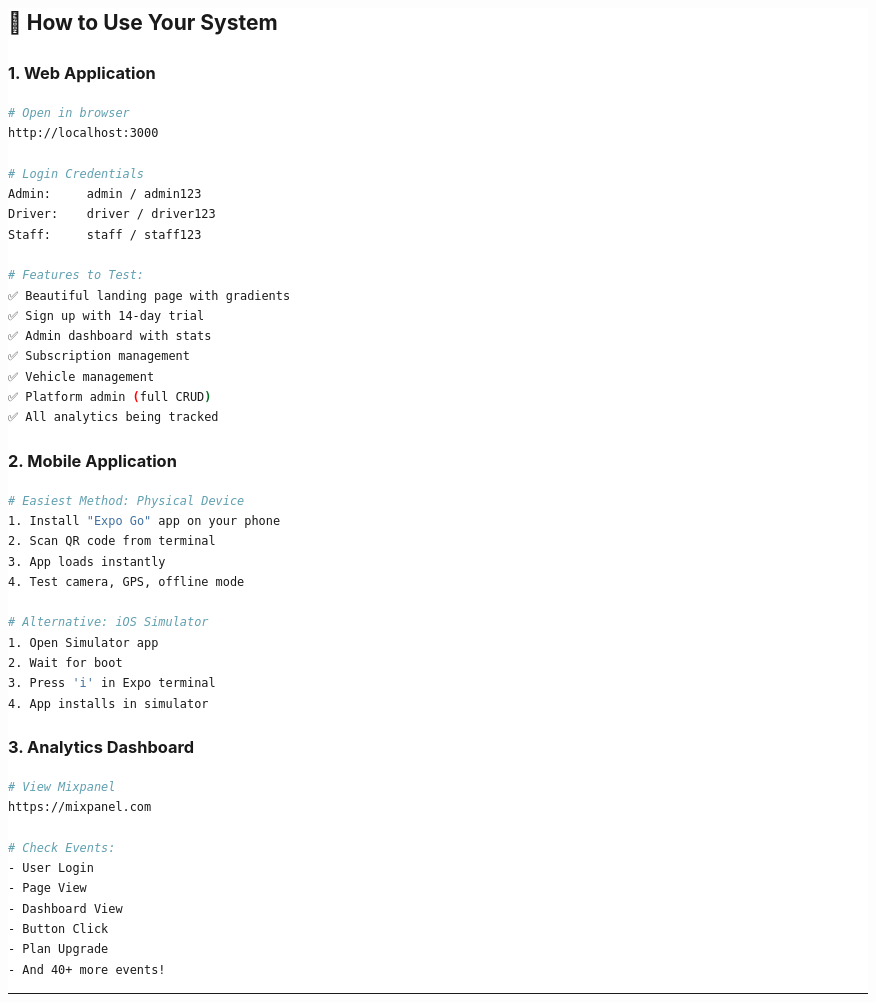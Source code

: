 
## 🚀 How to Use Your System

### 1. Web Application
```bash
# Open in browser
http://localhost:3000

# Login Credentials
Admin:     admin / admin123
Driver:    driver / driver123  
Staff:     staff / staff123

# Features to Test:
✅ Beautiful landing page with gradients
✅ Sign up with 14-day trial
✅ Admin dashboard with stats
✅ Subscription management
✅ Vehicle management
✅ Platform admin (full CRUD)
✅ All analytics being tracked
```

### 2. Mobile Application
```bash
# Easiest Method: Physical Device
1. Install "Expo Go" app on your phone
2. Scan QR code from terminal
3. App loads instantly
4. Test camera, GPS, offline mode

# Alternative: iOS Simulator
1. Open Simulator app
2. Wait for boot
3. Press 'i' in Expo terminal
4. App installs in simulator
```

### 3. Analytics Dashboard
```bash
# View Mixpanel
https://mixpanel.com

# Check Events:
- User Login
- Page View
- Dashboard View
- Button Click
- Plan Upgrade
- And 40+ more events!
```

---